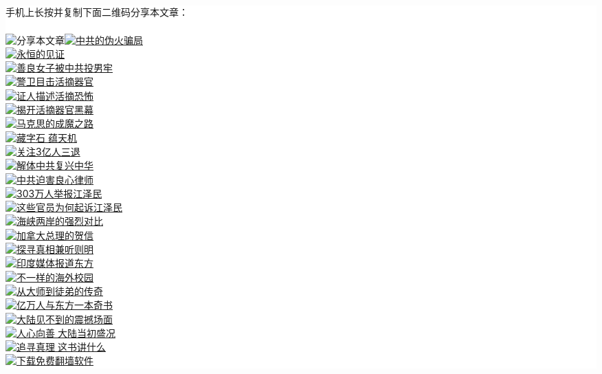 ####
手机上长按并复制下面二维码分享本文章：<br><br><img src="http://www.hehaibao.com/qr/index.php?m=1&e=L&p=10&t=&d=https://github.com/rdngdq252/djy/blob/master/gb/19/10/26/n11614043.md%231" title="分享本文章"></td><td VALIGN=TOP><a href="https://github.com/rdngdq252/djy/blob/master/gb/16/1/21/n4622075.md?dfh#1" target="_blank"><img src="https://raw.githubusercontent.com/rdngdq252/djy/master/gb/300/wei-f1.jpg" title="中共的伪火骗局"  alt="中共的伪火骗局"></a><br><a href="https://github.com/rdngdq252/www/blob/master/README.md?dfh#9" target="_blank"><img src="https://raw.githubusercontent.com/rdngdq252/djy/master/gb/300/yong-h.jpg" title="永恒的见证"  alt="永恒的见证"></a><br><a href="https://github.com/rdngdq252/djy/blob/master/gb/13/9/29/n3974789.md?dfh#1" target="_blank"><img src="https://raw.githubusercontent.com/rdngdq252/djy/master/gb/300/shang-lnz.jpg" title="善良女子被中共投男牢"  alt="善良女子被中共投男牢"></a><br><a href="https://github.com/rdngdq252/djy/blob/master/gb/16/3/16/n4663449.md?dfh#1" target="_blank"><img src="https://raw.githubusercontent.com/rdngdq252/djy/master/gb/300/huo-z3.jpg" title="警卫目击活摘器官"  alt="警卫目击活摘器官"></a><br><a href="https://github.com/rdngdq252/djy/blob/master/gb/16/8/7/n8177641.md?dfh#1" target="_blank"><img src="https://raw.githubusercontent.com/rdngdq252/djy/master/gb/300/huo-z4.jpg" title="证人描述活摘恐怖"  alt="证人描述活摘恐怖"></a><br><a href="https://github.com/rdngdq252/djy/blob/master/gb/10/4/19/n2881569.md?dfh#1" target="_blank"><img src="https://raw.githubusercontent.com/rdngdq252/djy/master/gb/300/huo-z1.jpg" title="揭开活摘器官黑幕"  alt="揭开活摘器官黑幕"></a><br><a href="https://github.com/rdngdq252/djy/blob/master/gb/10/11/7/n3077476.md?dfh#1" target="_blank"><img src="https://raw.githubusercontent.com/rdngdq252/djy/master/gb/300/ma-ks.jpg" title="马克思的成魔之路"  alt="马克思的成魔之路"></a><br><a href="https://github.com/rdngdq252/djy/blob/master/gb/14/6/9/n4173977.md?dfh#1" target="_blank"><img src="https://raw.githubusercontent.com/rdngdq252/djy/master/gb/300/chang-zs.jpg" title="藏字石 蕴天机"  alt="藏字石 蕴天机"></a><br><a href="https://github.com/rdngdq252/djy/blob/master/gb/18/5/10/n10381511.md?dfh#1" target="_blank"><img src="https://raw.githubusercontent.com/rdngdq252/djy/master/gb/300/st1.jpg" title="关注3亿人三退"  alt="关注3亿人三退"></a><br><a href="https://github.com/rdngdq252/djy/blob/master/gb/18/3/21/n10237682.md?dfh#1" target="_blank"><img src="https://raw.githubusercontent.com/rdngdq252/djy/master/gb/300/jie-t.jpg" title="解体中共复兴中华"  alt="解体中共复兴中华"></a><br><a href="https://github.com/rdngdq252/djy/blob/master/gb/9/2/9/n2422991.md?dfh#1" target="_blank"><img src="https://raw.githubusercontent.com/rdngdq252/djy/master/gb/300/gao-zs.jpg" title="中共迫害良心律师"  alt="中共迫害良心律师"></a><br><a href="https://github.com/rdngdq252/djy/blob/master/gb/18/12/9/n10900044.md?dfh#1" target="_blank"><img src="https://raw.githubusercontent.com/rdngdq252/djy/master/gb/300/sj1.jpg" title="303万人举报江泽民"  alt="303万人举报江泽民"></a><br><a href="https://github.com/rdngdq252/djy/blob/master/gb/18/8/28/n10672014.md?dfh#1" target="_blank"><img src="https://raw.githubusercontent.com/rdngdq252/djy/master/gb/300/sj2.jpg" title="这些官员为何起诉江泽民"  alt="这些官员为何起诉江泽民"></a><br><a href="https://github.com/rdngdq252/djy/blob/master/gb/8/12/18/n2367165.md?dfh#1" target="_blank"><img src="https://raw.githubusercontent.com/rdngdq252/djy/master/gb/300/liangan.jpg" title="海峡两岸的强烈对比"  alt="海峡两岸的强烈对比"></a><br><a href="https://github.com/rdngdq252/djy/blob/master/gb/15/5/5/n4427238.md?dfh#1" target="_blank"><img src="https://raw.githubusercontent.com/rdngdq252/djy/master/gb/300/jia-ndzl.jpg" title="加拿大总理的贺信"  alt="加拿大总理的贺信"></a><br><a href="https://github.com/rdngdq252/djy/blob/master/gb/11/6/17/n3289382.md?dfh#1" target="_blank">
<img src="https://raw.githubusercontent.com/rdngdq252/djy/master/gb/300/xiao-wd.jpg" title="探寻真相兼听则明"  alt="探寻真相兼听则明"></a><br><a href="https://github.com/rdngdq252/djy/blob/master/gb/18/10/27/n10812623.md?dfh#1" target="_blank"><img src="https://raw.githubusercontent.com/rdngdq252/djy/master/gb/300/yindu.jpg" title="印度媒体报道东方"  alt="印度媒体报道东方"></a><br><a href="https://github.com/rdngdq252/djy/blob/master/gb/18/6/9/n10469652.md?dfh#1" target="_blank"><img src="https://raw.githubusercontent.com/rdngdq252/djy/master/gb/300/xie-j.jpg" title="不一样的海外校园"  alt="不一样的海外校园"></a><br><a href="https://github.com/rdngdq252/djy/blob/master/gb/7/4/5/n1669415.md?dfh#1" target="_blank"><img src="https://raw.githubusercontent.com/rdngdq252/djy/master/gb/300/li-up.jpg" title="从大师到徒弟的传奇"  alt="从大师到徒弟的传奇"></a><br><a href="https://github.com/rdngdq252/djy/blob/master/gb/17/5/26/n9191512.md?dfh#1" target="_blank"><img src="https://raw.githubusercontent.com/rdngdq252/djy/master/gb/300/zfl2.jpg" title="亿万人与东方一本奇书"  alt="亿万人与东方一本奇书"></a><br><a href="https://github.com/rdngdq252/djy/blob/master/gb/13/11/27/n4020290.md?dfh#1" target="_blank"><img src="https://raw.githubusercontent.com/rdngdq252/djy/master/gb/300/zhen-h.jpg" title="大陆见不到的震撼场面"  alt="大陆见不到的震撼场面"></a><br><a href="https://github.com/rdngdq252/djy/blob/master/gb/15/7/17/n4482910.md?dfh#1" target="_blank"><img src="https://raw.githubusercontent.com/rdngdq252/djy/master/gb/300/dalu-sk.jpg" title="人心向善 大陆当初盛况"  alt="人心向善 大陆当初盛况"></a><br><a href="https://github.com/rdngdq252/djy/blob/master/gb/9/10/15/n2689419.md?dfh#1" target="_blank"><img src="https://raw.githubusercontent.com/rdngdq252/djy/master/gb/300/zfl1.jpg" title="追寻真理 这书讲什么"  alt="追寻真理 这书讲什么"></a><br><a href="https://github.com/rdngdq252/www/blob/master/README.md?dfh#1" target="_blank"><img src="https://raw.githubusercontent.com/rdngdq252/djy/master/gb/300/fq1.jpg" title="下载免费翻墙软件"  alt="下载免费翻墙软件"></a><br></td></tr></table>
